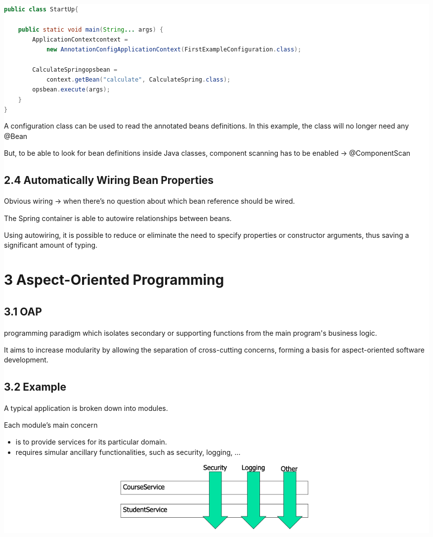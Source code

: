 ```java
public class StartUp{

	public static void main(String... args) {
		ApplicationContextcontext = 
			new AnnotationConfigApplicationContext(FirstExampleConfiguration.class);
		
		CalculateSpringopsbean = 
			context.getBean("calculate", CalculateSpring.class);
		opsbean.execute(args);
	}
}
```

A configuration class can be used to read the annotated beans definitions. In this example, the class will no longer need any @Bean

But, to be able to look for bean definitions inside Java classes, component scanning has to be enabled &rarr; @ComponentScan

## 2.4 Automatically Wiring Bean Properties

Obvious wiring &rarr; when there’s no question about which bean reference should be wired.

The Spring container is able to autowire relationships between beans. 

Using autowiring, it is possible to reduce or eliminate the need to specify properties or constructor arguments, thus saving a significant amount of typing.

# 3 Aspect-Oriented Programming

## 3.1 OAP

programming paradigm which isolates secondary or supporting functions from the main program's business logic. 

It aims to increase modularity by allowing the separation of cross-cutting concerns, forming a basis for aspect-oriented software development.

## 3.2 Example

A typical application is broken down into modules. 

Each module’s main concern 

* is to provide services for its particular domain. 
* requires simular ancillary functionalities, such as security, logging, ...

<p align="center">
<img src="images/3.2ex.png" alt="drawing" width="400"/>
</p>
